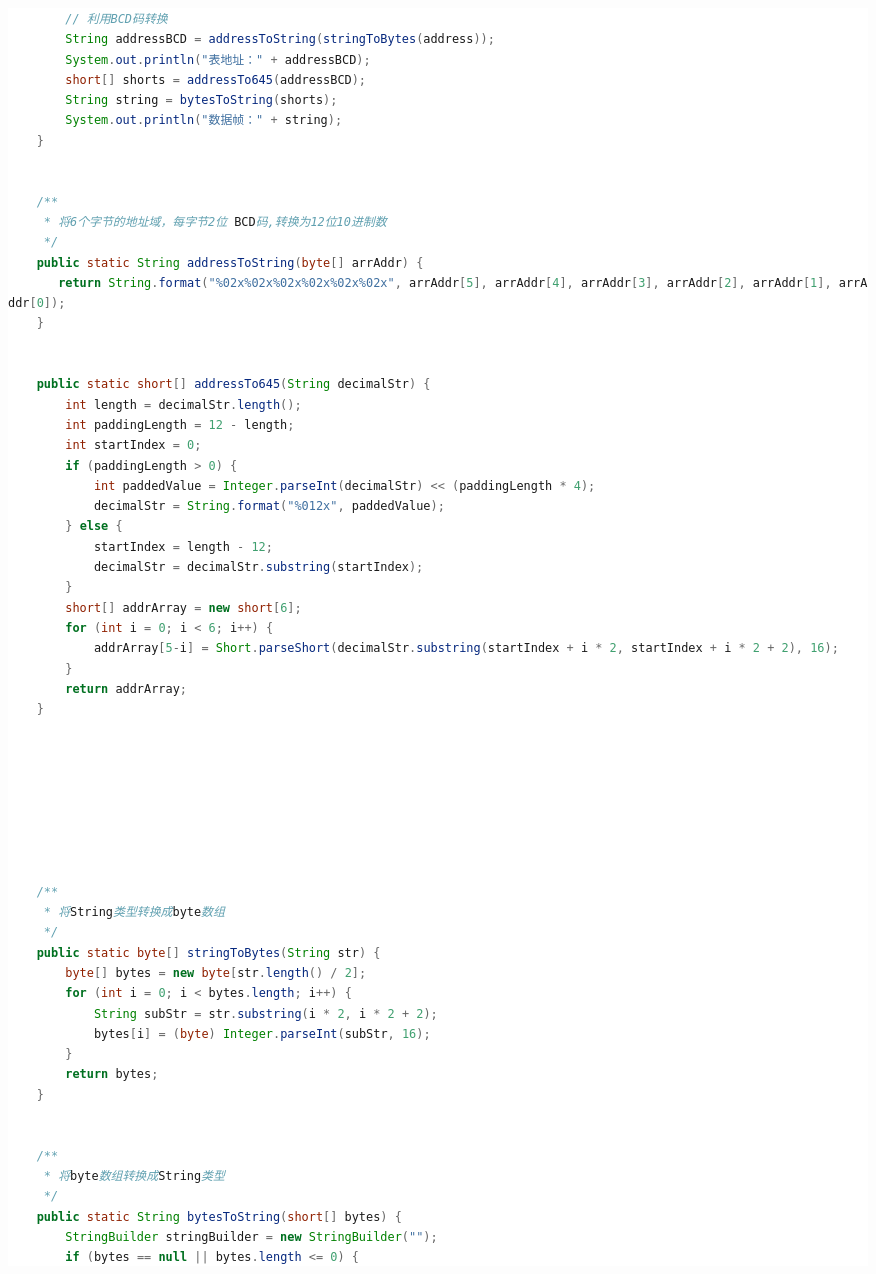 ```java
        // 利用BCD码转换
        String addressBCD = addressToString(stringToBytes(address));
        System.out.println("表地址：" + addressBCD);
        short[] shorts = addressTo645(addressBCD);
        String string = bytesToString(shorts);
        System.out.println("数据帧：" + string);
    }


    /**
     * 将6个字节的地址域，每字节2位 BCD码,转换为12位10进制数
     */
    public static String addressToString(byte[] arrAddr) {
       return String.format("%02x%02x%02x%02x%02x%02x", arrAddr[5], arrAddr[4], arrAddr[3], arrAddr[2], arrAddr[1], arrAddr[0]);
    }


    public static short[] addressTo645(String decimalStr) {
        int length = decimalStr.length();
        int paddingLength = 12 - length;
        int startIndex = 0;
        if (paddingLength > 0) {
            int paddedValue = Integer.parseInt(decimalStr) << (paddingLength * 4);
            decimalStr = String.format("%012x", paddedValue);
        } else {
            startIndex = length - 12;
            decimalStr = decimalStr.substring(startIndex);
        }
        short[] addrArray = new short[6];
        for (int i = 0; i < 6; i++) {
            addrArray[5-i] = Short.parseShort(decimalStr.substring(startIndex + i * 2, startIndex + i * 2 + 2), 16);
        }
        return addrArray;
    }








    /**
     * 将String类型转换成byte数组
     */
    public static byte[] stringToBytes(String str) {
        byte[] bytes = new byte[str.length() / 2];
        for (int i = 0; i < bytes.length; i++) {
            String subStr = str.substring(i * 2, i * 2 + 2);
            bytes[i] = (byte) Integer.parseInt(subStr, 16);
        }
        return bytes;
    }


    /**
     * 将byte数组转换成String类型
     */
    public static String bytesToString(short[] bytes) {
        StringBuilder stringBuilder = new StringBuilder("");
        if (bytes == null || bytes.length <= 0) {
```